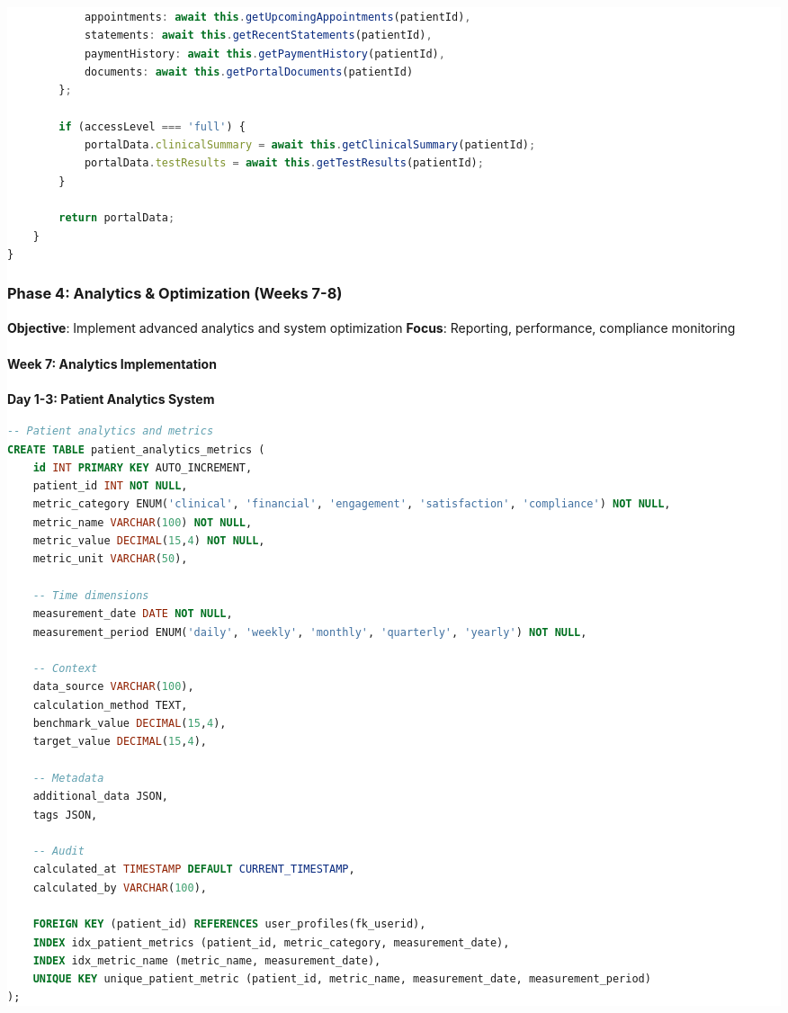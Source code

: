 ```javascript
            appointments: await this.getUpcomingAppointments(patientId),
            statements: await this.getRecentStatements(patientId),
            paymentHistory: await this.getPaymentHistory(patientId),
            documents: await this.getPortalDocuments(patientId)
        };
        
        if (accessLevel === 'full') {
            portalData.clinicalSummary = await this.getClinicalSummary(patientId);
            portalData.testResults = await this.getTestResults(patientId);
        }
        
        return portalData;
    }
}
```

### Phase 4: Analytics & Optimization (Weeks 7-8)
**Objective**: Implement advanced analytics and system optimization
**Focus**: Reporting, performance, compliance monitoring

#### Week 7: Analytics Implementation

**Day 1-3: Patient Analytics System**
```sql
-- Patient analytics and metrics
CREATE TABLE patient_analytics_metrics (
    id INT PRIMARY KEY AUTO_INCREMENT,
    patient_id INT NOT NULL,
    metric_category ENUM('clinical', 'financial', 'engagement', 'satisfaction', 'compliance') NOT NULL,
    metric_name VARCHAR(100) NOT NULL,
    metric_value DECIMAL(15,4) NOT NULL,
    metric_unit VARCHAR(50),
    
    -- Time dimensions
    measurement_date DATE NOT NULL,
    measurement_period ENUM('daily', 'weekly', 'monthly', 'quarterly', 'yearly') NOT NULL,
    
    -- Context
    data_source VARCHAR(100),
    calculation_method TEXT,
    benchmark_value DECIMAL(15,4),
    target_value DECIMAL(15,4),
    
    -- Metadata
    additional_data JSON,
    tags JSON,
    
    -- Audit
    calculated_at TIMESTAMP DEFAULT CURRENT_TIMESTAMP,
    calculated_by VARCHAR(100),
    
    FOREIGN KEY (patient_id) REFERENCES user_profiles(fk_userid),
    INDEX idx_patient_metrics (patient_id, metric_category, measurement_date),
    INDEX idx_metric_name (metric_name, measurement_date),
    UNIQUE KEY unique_patient_metric (patient_id, metric_name, measurement_date, measurement_period)
);
```
